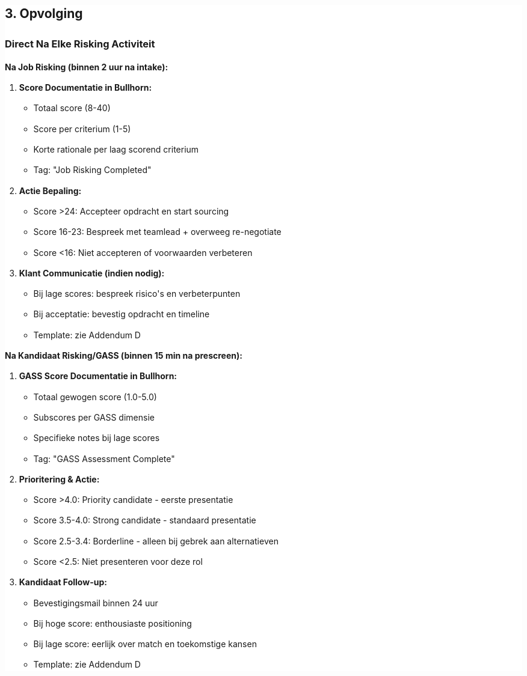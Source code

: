 ## **3. Opvolging**

### Direct Na Elke Risking Activiteit

**Na Job Risking (binnen 2 uur na intake):**

1.  **Score Documentatie in Bullhorn:**

    - Totaal score (8-40)

    - Score per criterium (1-5)

    - Korte rationale per laag scorend criterium

    - Tag: "Job Risking Completed"

2.  **Actie Bepaling:**

    - Score \>24: Accepteer opdracht en start sourcing

    - Score 16-23: Bespreek met teamlead + overweeg re-negotiate

    - Score \<16: Niet accepteren of voorwaarden verbeteren

3.  **Klant Communicatie (indien nodig):**

    - Bij lage scores: bespreek risico's en verbeterpunten

    - Bij acceptatie: bevestig opdracht en timeline

    - Template: zie Addendum D

**Na Kandidaat Risking/GASS (binnen 15 min na prescreen):**

1.  **GASS Score Documentatie in Bullhorn:**

    - Totaal gewogen score (1.0-5.0)

    - Subscores per GASS dimensie

    - Specifieke notes bij lage scores

    - Tag: "GASS Assessment Complete"

2.  **Prioritering & Actie:**

    - Score \>4.0: Priority candidate - eerste presentatie

    - Score 3.5-4.0: Strong candidate - standaard presentatie

    - Score 2.5-3.4: Borderline - alleen bij gebrek aan alternatieven

    - Score \<2.5: Niet presenteren voor deze rol

3.  **Kandidaat Follow-up:**

    - Bevestigingsmail binnen 24 uur

    - Bij hoge score: enthousiaste positioning

    - Bij lage score: eerlijk over match en toekomstige kansen

    - Template: zie Addendum D
